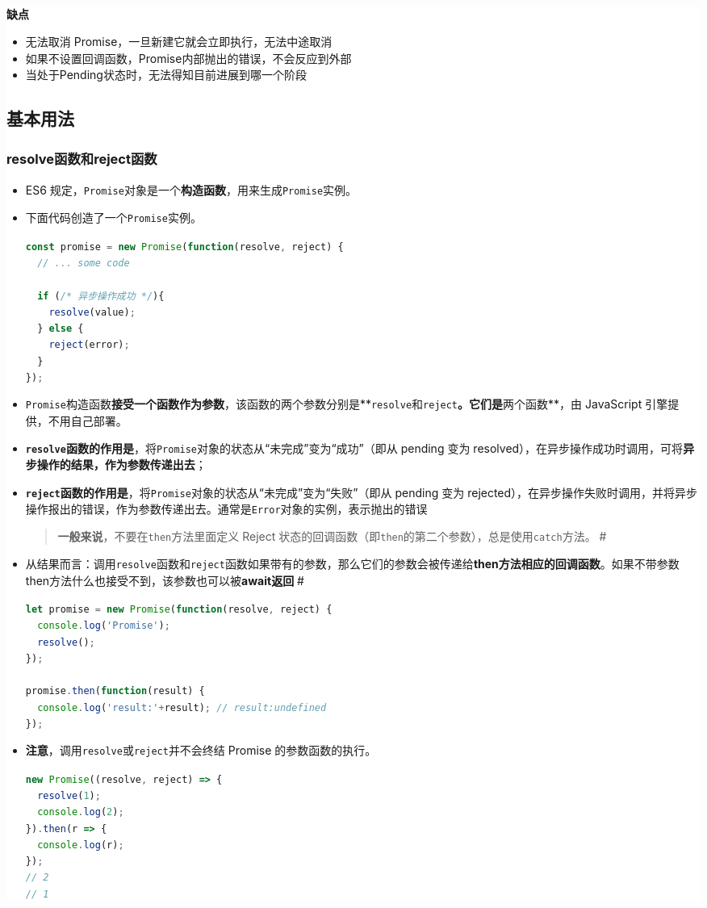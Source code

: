 **缺点**

+ 无法取消 Promise，一旦新建它就会立即执行，无法中途取消
+ 如果不设置回调函数，Promise内部抛出的错误，不会反应到外部
+ 当处于Pending状态时，无法得知目前进展到哪一个阶段

## 基本用法

### resolve函数和reject函数

- ES6 规定，`Promise`对象是一个**构造函数**，用来生成`Promise`实例。

- 下面代码创造了一个`Promise`实例。

  ```javascript
  const promise = new Promise(function(resolve, reject) {
    // ... some code
  
    if (/* 异步操作成功 */){
      resolve(value);
    } else {
      reject(error);
    }
  });
  ```

- `Promise`构造函数**接受一个函数作为参数**，该函数的两个参数分别是**`resolve`和`reject`**。它们是**两个函数**，由 JavaScript 引擎提供，不用自己部署。

- **`resolve`函数的作用是**，将`Promise`对象的状态从“未完成”变为“成功”（即从 pending 变为 resolved），在异步操作成功时调用，可将**异步操作的结果，作为参数传递出去**；

- **`reject`函数的作用是**，将`Promise`对象的状态从“未完成”变为“失败”（即从 pending 变为 rejected），在异步操作失败时调用，并将异步操作报出的错误，作为参数传递出去。通常是`Error`对象的实例，表示抛出的错误

  > **一般来说**，不要在`then`方法里面定义 Reject 状态的回调函数（即`then`的第二个参数），总是使用`catch`方法。 #

- 从结果而言：调用`resolve`函数和`reject`函数如果带有的参数，那么它们的参数会被传递给**then方法相应的回调函数**。如果不带参数then方法什么也接受不到，该参数也可以被**await返回** #

  ```js
  let promise = new Promise(function(resolve, reject) {
    console.log('Promise');
    resolve();
  });
  
  promise.then(function(result) {
    console.log('result:'+result); // result:undefined
  });
  ```

- **注意**，调用`resolve`或`reject`并不会终结 Promise 的参数函数的执行。

  ```javascript
  new Promise((resolve, reject) => {
    resolve(1);
    console.log(2);
  }).then(r => {
    console.log(r);
  });
  // 2
  // 1
  ```
